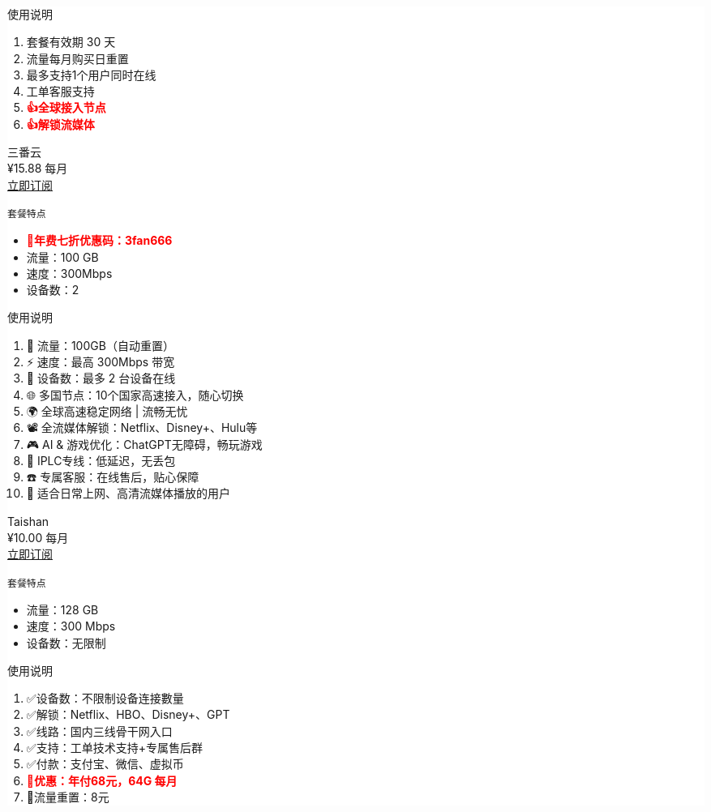 使用说明

1. 套餐有效期 30 天
2. 流量每月购买日重置
3. 最多支持1个用户同时在线
4. 工单客服支持
5. **<span style="color: red;">👍全球接入节点</span>**
6. **<span style="color: red;">👍解锁流媒体</span>**
</div>

<div class="pricing-card">
  <div class="pricing-title">三番云</div>
  <div class="pricing-price">¥15.88 <span class="pricing-unit">每月</span></div>
  <a href="https://a.suola.link/3fan" target="_blank" rel="nofollow" class="buy-button">
    <i class="icon-cart"></i> 立即订阅
  </a>
    
    套餐特点
- **<span style="color: red;">👑年费七折优惠码：3fan666</span>**
- 流量：100 GB
- 速度：300Mbps
- 设备数：2

使用说明

1. 🔋 流量：100GB（自动重置）
2. ⚡ 速度：最高 300Mbps 带宽
3. 📱 设备数：最多 2 台设备在线
4. 🌐 多国节点：10个国家高速接入，随心切换
5. 🌍 全球高速稳定网络 | 流畅无忧
6. 📽️ 全流媒体解锁：Netflix、Disney+、Hulu等
7. 🎮 AI & 游戏优化：ChatGPT无障碍，畅玩游戏
8. 💎 IPLC专线：低延迟，无丢包
9. ☎️ 专属客服：在线售后，贴心保障
10. 📌 适合日常上网、高清流媒体播放的用户

</div>

<div class="pricing-card">
  <div class="pricing-title">Taishan</div>
  <div class="pricing-price">¥10.00 <span class="pricing-unit">每月</span></div>
  <a href="https://a.suola.link/taishan" target="_blank" rel="nofollow" class="buy-button">
    <i class="icon-cart"></i> 立即订阅
  </a>
    
    套餐特点

- 流量：128 GB
- 速度：300 Mbps
- 设备数：无限制

使用说明

1. ✅设备数：不限制设备连接數量
2. ✅解锁：Netflix、HBO、Disney+、GPT
3. ✅线路：国内三线骨干网入口
4. ✅支持：工单技术支持+专属售后群
5. ✅付款：支付宝、微信、虚拟币
6. **<span style="color: red;">💛优惠：年付68元，64G 每月</span>**
7. 💛流量重置：8元
</div>

